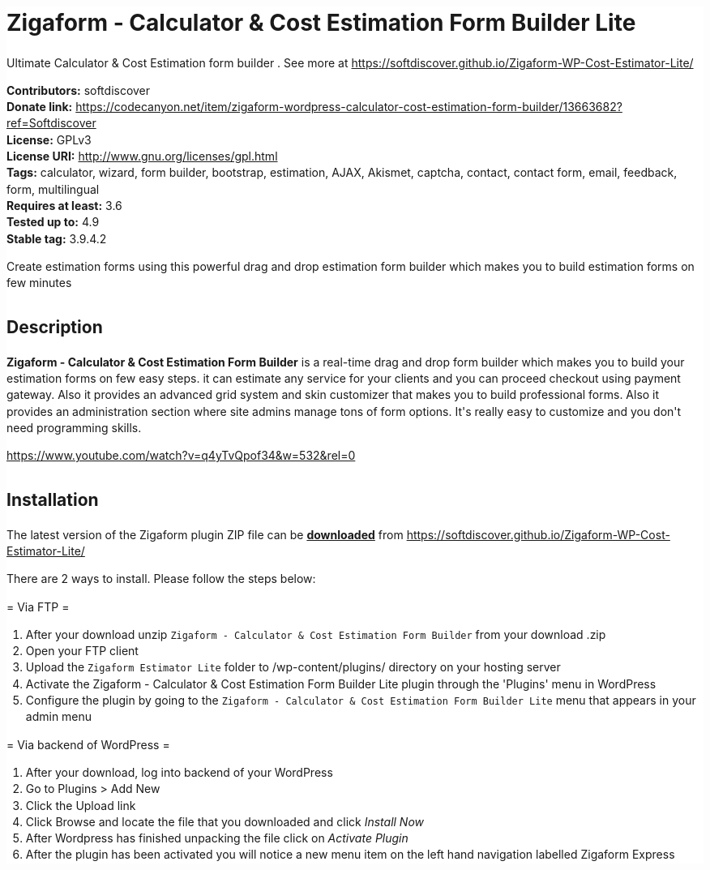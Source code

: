 # Zigaform - Calculator & Cost Estimation Form Builder Lite

Ultimate Calculator & Cost Estimation form builder . See more at https://softdiscover.github.io/Zigaform-WP-Cost-Estimator-Lite/

**Contributors:** softdiscover  
**Donate link:** https://codecanyon.net/item/zigaform-wordpress-calculator-cost-estimation-form-builder/13663682?ref=Softdiscover  
**License:** GPLv3  
**License URI:** http://www.gnu.org/licenses/gpl.html  
**Tags:** calculator, wizard, form builder, bootstrap, estimation, AJAX, Akismet, captcha, contact, contact form, email, feedback, form, multilingual  
**Requires at least:** 3.6  
**Tested up to:** 4.9  
**Stable tag:** 3.9.4.2 

Create estimation forms using this powerful drag and drop estimation form builder which makes you to build estimation forms on few minutes

## Description ## 

**Zigaform - Calculator & Cost Estimation Form Builder**  is a real-time drag and drop form builder which makes you to build your estimation forms on few easy steps. it can estimate any service for your clients and you can proceed checkout using payment gateway.  Also it provides an advanced grid system and skin customizer that makes you to build professional forms. Also it provides an administration section where site admins manage tons of form options. It's really easy to customize and you don't need programming skills. 

https://www.youtube.com/watch?v=q4yTvQpof34&w=532&rel=0

## Installation ## 

The latest version of the Zigaform plugin ZIP file can be [**downloaded**](https://downloads.wordpress.org/plugin/zigaform-calculator-cost-estimation-form-builder-lite.zip) from https://softdiscover.github.io/Zigaform-WP-Cost-Estimator-Lite/
 
There are 2 ways to install. Please follow the steps below: 

= Via FTP =
1. After your download unzip `Zigaform - Calculator & Cost Estimation Form Builder` from your download .zip
2. Open your FTP client
3. Upload the `Zigaform Estimator Lite` folder to /wp-content/plugins/ directory on your hosting server
4. Activate the Zigaform - Calculator & Cost Estimation Form Builder Lite plugin through the 'Plugins' menu in WordPress
5. Configure the plugin by going to the `Zigaform - Calculator & Cost Estimation Form Builder Lite` menu that appears in your admin menu

= Via backend of WordPress =
1. After your download, log into backend of your WordPress 
2. Go to Plugins > Add New
3. Click the Upload link
4. Click Browse and locate the file that you downloaded and click *Install Now*
5. After Wordpress has finished unpacking the file click on *Activate Plugin*
6. After the plugin has been activated you will notice a new menu item on the left hand navigation labelled Zigaform Express

